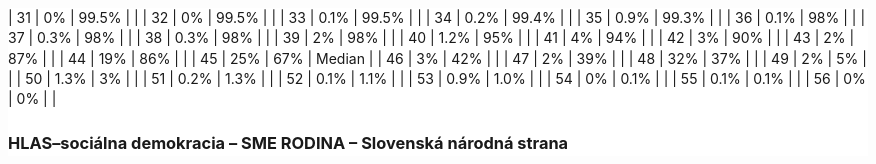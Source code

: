 | 31 | 0% | 99.5% |  |
| 32 | 0% | 99.5% |  |
| 33 | 0.1% | 99.5% |  |
| 34 | 0.2% | 99.4% |  |
| 35 | 0.9% | 99.3% |  |
| 36 | 0.1% | 98% |  |
| 37 | 0.3% | 98% |  |
| 38 | 0.3% | 98% |  |
| 39 | 2% | 98% |  |
| 40 | 1.2% | 95% |  |
| 41 | 4% | 94% |  |
| 42 | 3% | 90% |  |
| 43 | 2% | 87% |  |
| 44 | 19% | 86% |  |
| 45 | 25% | 67% | Median |
| 46 | 3% | 42% |  |
| 47 | 2% | 39% |  |
| 48 | 32% | 37% |  |
| 49 | 2% | 5% |  |
| 50 | 1.3% | 3% |  |
| 51 | 0.2% | 1.3% |  |
| 52 | 0.1% | 1.1% |  |
| 53 | 0.9% | 1.0% |  |
| 54 | 0% | 0.1% |  |
| 55 | 0.1% | 0.1% |  |
| 56 | 0% | 0% |  |

### HLAS–sociálna demokracia – SME RODINA – Slovenská národná strana

